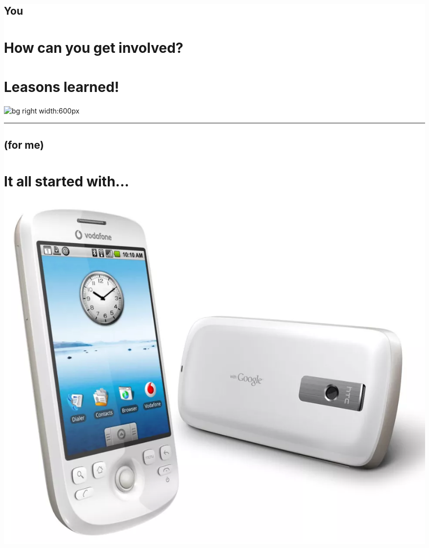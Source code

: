 
## You

# How can you get involved? 
# Leasons learned!

![bg right width:600px](images/profiles.png)

---

## (for me)
# It all started with...


![bg right width:600px](images/htc-magic.webp)
